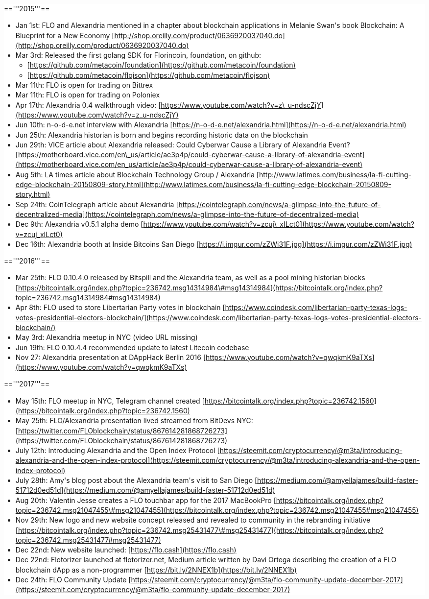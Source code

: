 =='''2015'''==

* Jan 1st: FLO and Alexandria mentioned in a chapter about blockchain applications in Melanie Swan's book Blockchain: A Blueprint for a New Economy [http://shop.oreilly.com/product/0636920037040.do](http://shop.oreilly.com/product/0636920037040.do)
* Mar 3rd: Released the first golang SDK for Florincoin, foundation, on github:
  * [https://github.com/metacoin/foundation](https://github.com/metacoin/foundation)
  * [https://github.com/metacoin/flojson](https://github.com/metacoin/flojson)
* Mar 11th: FLO is open for trading on Bittrex
* Mar 11th: FLO is open for trading on Poloniex
* Apr 17th: Alexandria 0.4 walkthrough video: [https://www.youtube.com/watch?v=z\_u-ndscZjY](https://www.youtube.com/watch?v=z_u-ndscZjY)
* Jun 10th: n-o-d-e.net interview with Alexandria [https://n-o-d-e.net/alexandria.html](https://n-o-d-e.net/alexandria.html)
* Jun 25th: Alexandria historian is born and begins recording historic data on the blockchain
* Jun 29th: VICE article about Alexandria released: Could Cyberwar Cause a Library of Alexandria Event? [https://motherboard.vice.com/en\_us/article/ae3p4p/could-cyberwar-cause-a-library-of-alexandria-event](https://motherboard.vice.com/en_us/article/ae3p4p/could-cyberwar-cause-a-library-of-alexandria-event)
* Aug 5th: LA times article about Blockchain Technology Group / Alexandria [http://www.latimes.com/business/la-fi-cutting-edge-blockchain-20150809-story.html](http://www.latimes.com/business/la-fi-cutting-edge-blockchain-20150809-story.html)
* Sep 24th: CoinTelegraph article about Alexandria [https://cointelegraph.com/news/a-glimpse-into-the-future-of-decentralized-media](https://cointelegraph.com/news/a-glimpse-into-the-future-of-decentralized-media)
* Dec 9th: Alexandria v0.5.1 alpha demo [https://www.youtube.com/watch?v=zcuj\_xILct0](https://www.youtube.com/watch?v=zcuj_xILct0)
* Dec 16th: Alexandria booth at Inside Bitcoins San Diego [https://i.imgur.com/zZWi31F.jpg](https://i.imgur.com/zZWi31F.jpg)

=='''2016'''==

* Mar 25th: FLO 0.10.4.0 released by Bitspill and the Alexandria team, as well as a pool mining historian blocks [https://bitcointalk.org/index.php?topic=236742.msg14314984\#msg14314984](https://bitcointalk.org/index.php?topic=236742.msg14314984#msg14314984)
* Apr 8th: FLO used to store Libertarian Party votes in blockchain [https://www.coindesk.com/libertarian-party-texas-logs-votes-presidential-electors-blockchain/](https://www.coindesk.com/libertarian-party-texas-logs-votes-presidential-electors-blockchain/)
* May 3rd: Alexandria meetup in NYC \(video URL missing\)
* Jun 19th: FLO 0.10.4.4 recommended update to latest Litecoin codebase
* Nov 27: Alexandria presentation at DAppHack Berlin 2016 [https://www.youtube.com/watch?v=qwqkmK9aTXs](https://www.youtube.com/watch?v=qwqkmK9aTXs)

=='''2017'''==

* May 15th: FLO meetup in NYC, Telegram channel created [https://bitcointalk.org/index.php?topic=236742.1560](https://bitcointalk.org/index.php?topic=236742.1560)
* May 25th: FLO/Alexandria presentation lived streamed from BitDevs NYC: [https://twitter.com/FLOblockchain/status/867614281868726273](https://twitter.com/FLOblockchain/status/867614281868726273)
* July 12th: Introducing Alexandria and the Open Index Protocol [https://steemit.com/cryptocurrency/@m3ta/introducing-alexandria-and-the-open-index-protocol](https://steemit.com/cryptocurrency/@m3ta/introducing-alexandria-and-the-open-index-protocol)
* July 28th: Amy's blog post about the Alexandria team's visit to San Diego [https://medium.com/@amyellajames/build-faster-51712d0ed51d](https://medium.com/@amyellajames/build-faster-51712d0ed51d)
* Aug 20th: Valentin Jesse creates a FLO touchbar app for the 2017 MacBookPro [https://bitcointalk.org/index.php?topic=236742.msg21047455\#msg21047455](https://bitcointalk.org/index.php?topic=236742.msg21047455#msg21047455)
* Nov 29th: New logo and new website concept released and revealed to community in the rebranding initiative [https://bitcointalk.org/index.php?topic=236742.msg25431477\#msg25431477](https://bitcointalk.org/index.php?topic=236742.msg25431477#msg25431477)
* Dec 22nd: New website launched: [https://flo.cash](https://flo.cash)
* Dec 22nd: Flotorizer launched at flotorizer.net, Medium article written by Davi Ortega describing the creation of a FLO blockchain dApp as a non-programmer [https://bit.ly/2NNEX1b](https://bit.ly/2NNEX1b)   
* Dec 24th: FLO Community Update [https://steemit.com/cryptocurrency/@m3ta/flo-community-update-december-2017](https://steemit.com/cryptocurrency/@m3ta/flo-community-update-december-2017)